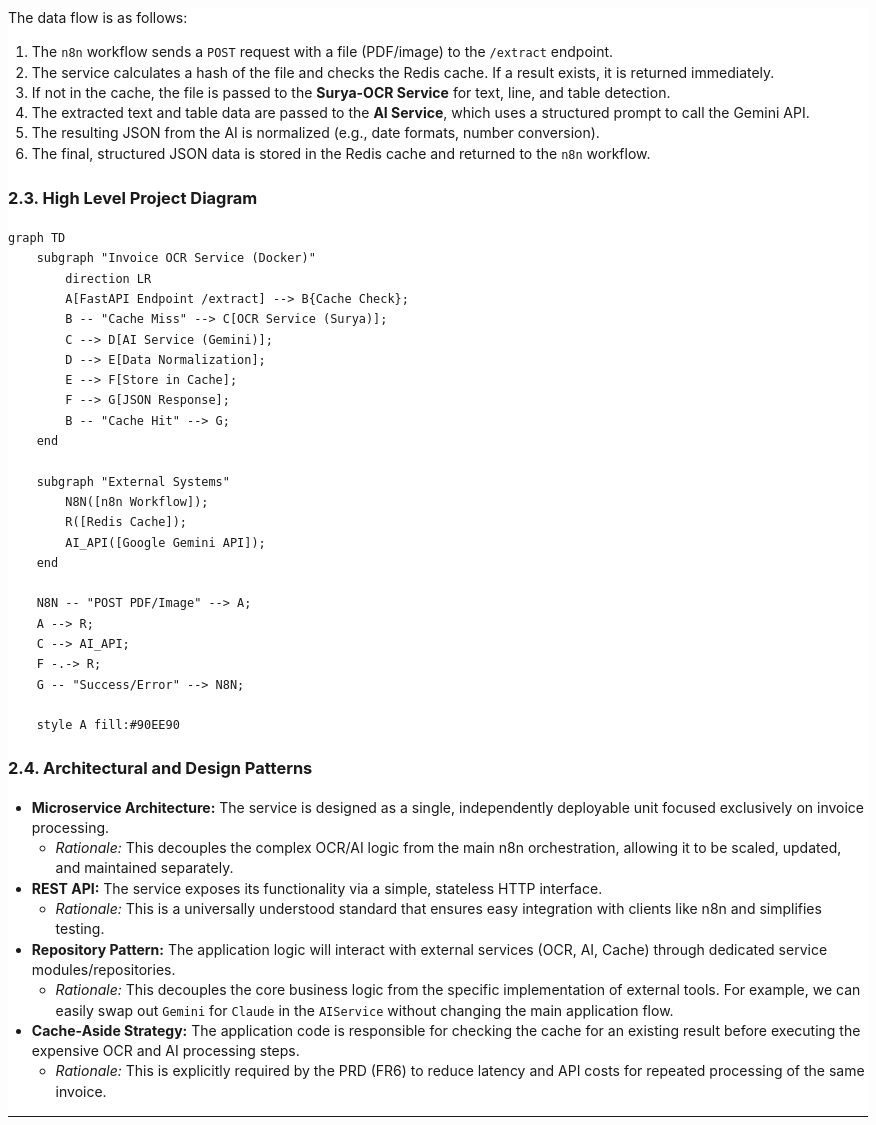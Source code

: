 The data flow is as follows:
1.  The `n8n` workflow sends a `POST` request with a file (PDF/image) to the `/extract` endpoint.
2.  The service calculates a hash of the file and checks the Redis cache. If a result exists, it is returned immediately.
3.  If not in the cache, the file is passed to the **Surya-OCR Service** for text, line, and table detection.
4.  The extracted text and table data are passed to the **AI Service**, which uses a structured prompt to call the Gemini API.
5.  The resulting JSON from the AI is normalized (e.g., date formats, number conversion).
6.  The final, structured JSON data is stored in the Redis cache and returned to the `n8n` workflow.

### 2.3. High Level Project Diagram

```mermaid
graph TD
    subgraph "Invoice OCR Service (Docker)"
        direction LR
        A[FastAPI Endpoint /extract] --> B{Cache Check};
        B -- "Cache Miss" --> C[OCR Service (Surya)];
        C --> D[AI Service (Gemini)];
        D --> E[Data Normalization];
        E --> F[Store in Cache];
        F --> G[JSON Response];
        B -- "Cache Hit" --> G;
    end

    subgraph "External Systems"
        N8N([n8n Workflow]);
        R([Redis Cache]);
        AI_API([Google Gemini API]);
    end

    N8N -- "POST PDF/Image" --> A;
    A --> R;
    C --> AI_API;
    F -.-> R;
    G -- "Success/Error" --> N8N;

    style A fill:#90EE90
```

### 2.4. Architectural and Design Patterns

- **Microservice Architecture:** The service is designed as a single, independently deployable unit focused exclusively on invoice processing.
    - _Rationale:_ This decouples the complex OCR/AI logic from the main n8n orchestration, allowing it to be scaled, updated, and maintained separately.
- **REST API:** The service exposes its functionality via a simple, stateless HTTP interface.
    - _Rationale:_ This is a universally understood standard that ensures easy integration with clients like n8n and simplifies testing.
- **Repository Pattern:** The application logic will interact with external services (OCR, AI, Cache) through dedicated service modules/repositories.
    - _Rationale:_ This decouples the core business logic from the specific implementation of external tools. For example, we can easily swap out `Gemini` for `Claude` in the `AIService` without changing the main application flow.
- **Cache-Aside Strategy:** The application code is responsible for checking the cache for an existing result before executing the expensive OCR and AI processing steps.
    - _Rationale:_ This is explicitly required by the PRD (FR6) to reduce latency and API costs for repeated processing of the same invoice.

---